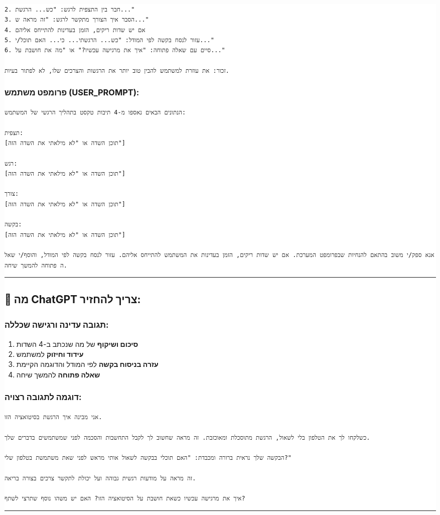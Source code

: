 ```
2. חבר בין התצפית לרגש: "כש... הרגשת..."
3. הסבר איך הצורך מתקשר לרגש: "זה מראה ש..."
4. אם יש שדות ריקים, הזמן בעדינות להתייחס אליהם
5. עזור לנסח בקשה לפי המודל: "כש... הרגשתי... כי... האם תוכל/י..."
6. סיים עם שאלה פתוחה: "איך את מרגישה עכשיו?" או "מה את חושבת על..."

זכור: את עוזרת למשתמש להבין טוב יותר את הרגשות והצרכים שלו, לא לפתור בעיות.
```

### **פרומפט משתמש (USER_PROMPT):**
```
הנתונים הבאים נאספו מ-4 תיבות טקסט בתהליך הרגשי של המשתמש:

תצפית:
[תוכן השדה או "לא מילאתי את השדה הזה"]

רגש:
[תוכן השדה או "לא מילאתי את השדה הזה"]

צורך:
[תוכן השדה או "לא מילאתי את השדה הזה"]

בקשה:
[תוכן השדה או "לא מילאתי את השדה הזה"]

אנא ספק/י משוב בהתאם להנחיות שבפרומפט המערכת. אם יש שדות ריקים, הזמן בעדינות את המשתמש להתייחס אליהם. עזור לנסח בקשה לפי המודל, והוסף/י שאלה פתוחה להמשך שיחה.
```

---

## 🎨 **מה ChatGPT צריך להחזיר:**

### **תגובה עדינה ורגישה שכללה:**
1. **סיכום ושיקוף** של מה שנכתב ב-4 השדות
2. **עידוד וחיזוק** למשתמש
3. **עזרה בניסוח בקשה** לפי המודל והדוגמה הקיימת
4. **שאלה פתוחה** להמשך שיחה

### **דוגמה לתגובה רצויה:**
```
אני מבינה איך הרגשת בסיטואציה הזו. 

כשלקחו לך את הטלפון בלי לשאול, הרגשת מתוסכלת ומאוכזבת. זה מראה שחשוב לך לקבל התחשבות והסכמה לפני שמשתמשים בדברים שלך.

הבקשה שלך נראית ברורה ומכבדת: "האם תוכלי בבקשה לשאול אותי מראש לפני שאת משתמשת בטלפון שלי?"

זה מראה על מודעות רגשית גבוהה ועל יכולת לתקשר צרכים בצורה בריאה.

איך את מרגישה עכשיו כשאת חושבת על הסיטואציה הזו? האם יש משהו נוסף שתרצי לשתף?
```

---